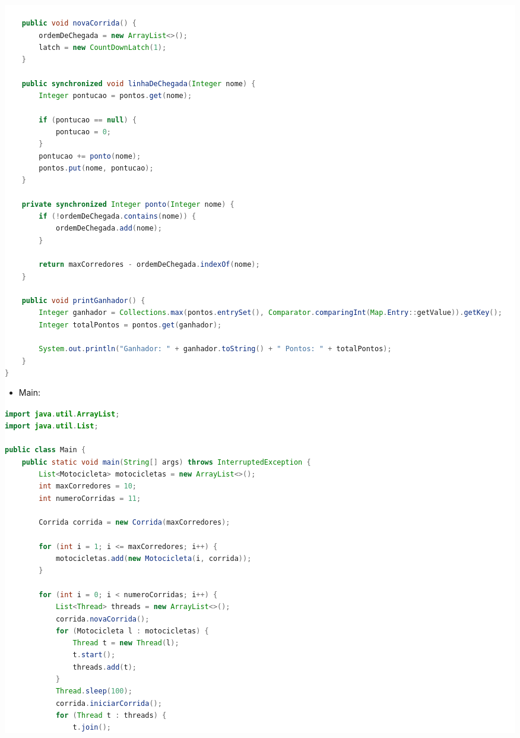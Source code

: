 ```java

    public void novaCorrida() {
        ordemDeChegada = new ArrayList<>();
        latch = new CountDownLatch(1);
    }

    public synchronized void linhaDeChegada(Integer nome) {
        Integer pontucao = pontos.get(nome);

        if (pontucao == null) {
            pontucao = 0;
        }
        pontucao += ponto(nome);
        pontos.put(nome, pontucao);
    }

    private synchronized Integer ponto(Integer nome) {
        if (!ordemDeChegada.contains(nome)) {
            ordemDeChegada.add(nome);
        }

        return maxCorredores - ordemDeChegada.indexOf(nome);
    }

    public void printGanhador() {
        Integer ganhador = Collections.max(pontos.entrySet(), Comparator.comparingInt(Map.Entry::getValue)).getKey();
        Integer totalPontos = pontos.get(ganhador);

        System.out.println("Ganhador: " + ganhador.toString() + " Pontos: " + totalPontos);
    }
}

```

- Main:
```java
import java.util.ArrayList;
import java.util.List;

public class Main {
    public static void main(String[] args) throws InterruptedException {
        List<Motocicleta> motocicletas = new ArrayList<>();
        int maxCorredores = 10;
        int numeroCorridas = 11;

        Corrida corrida = new Corrida(maxCorredores);

        for (int i = 1; i <= maxCorredores; i++) {
            motocicletas.add(new Motocicleta(i, corrida));
        }

        for (int i = 0; i < numeroCorridas; i++) {
            List<Thread> threads = new ArrayList<>();
            corrida.novaCorrida();
            for (Motocicleta l : motocicletas) {
                Thread t = new Thread(l);
                t.start();
                threads.add(t);
            }
            Thread.sleep(100);
            corrida.iniciarCorrida();
            for (Thread t : threads) {
                t.join();
```